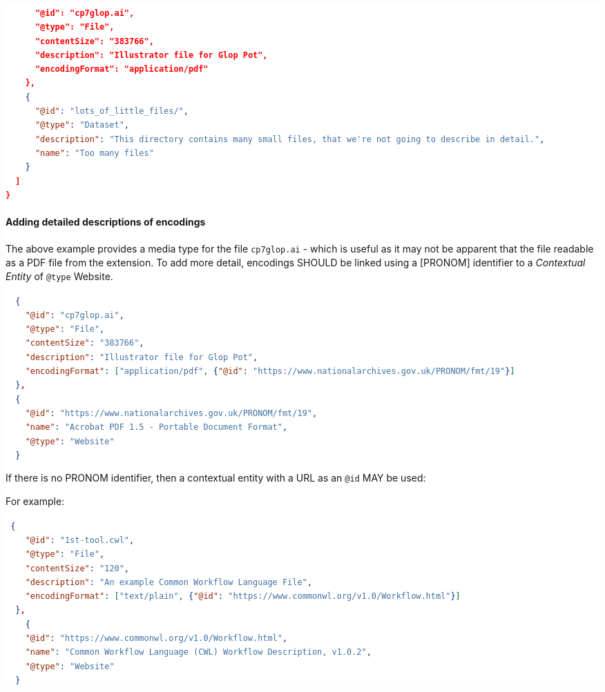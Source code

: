 ```json
      "@id": "cp7glop.ai",
      "@type": "File",
      "contentSize": "383766",
      "description": "Illustrator file for Glop Pot",
      "encodingFormat": "application/pdf"
    },
    {
      "@id": "lots_of_little_files/",
      "@type": "Dataset",
      "description": "This directory contains many small files, that we're not going to describe in detail.",
      "name": "Too many files"
    }
  ]
}
```

#### Adding detailed descriptions of encodings

The above example provides a media type for the file `cp7glop.ai` - which is
useful as it may not be apparent that the file readable as a PDF file from the
extension. To add more detail, encodings SHOULD be linked using a [PRONOM]
identifier to a _Contextual Entity_ of `@type` Website.

``` json
  {
    "@id": "cp7glop.ai",
    "@type": "File",
    "contentSize": "383766",
    "description": "Illustrator file for Glop Pot",
    "encodingFormat": ["application/pdf", {"@id": "https://www.nationalarchives.gov.uk/PRONOM/fmt/19"}]
  },
  {
    "@id": "https://www.nationalarchives.gov.uk/PRONOM/fmt/19",
    "name": "Acrobat PDF 1.5 - Portable Document Format",
    "@type": "Website"
  }

```

If there is no PRONOM identifier, then a contextual entity with a URL as an `@id` MAY be used:

For example:

```json
 {
    "@id": "1st-tool.cwl",
    "@type": "File",
    "contentSize": "120",
    "description": "An example Common Workflow Language File",
    "encodingFormat": ["text/plain", {"@id": "https://www.commonwl.org/v1.0/Workflow.html"}]
  },
    {
    "@id": "https://www.commonwl.org/v1.0/Workflow.html",
    "name": "Common Workflow Language (CWL) Workflow Description, v1.0.2",
    "@type": "Website"
  }
```
